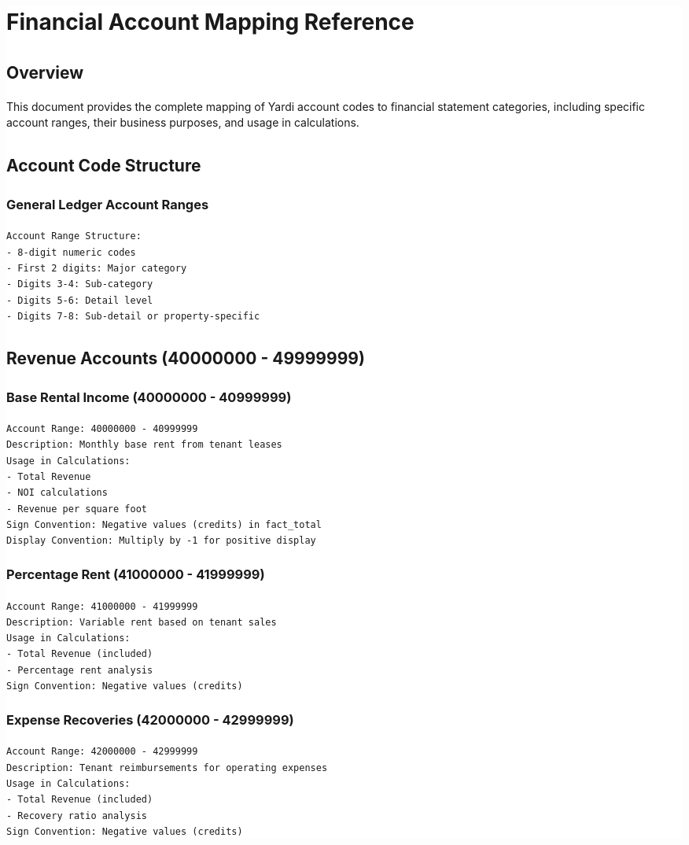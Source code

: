 # Financial Account Mapping Reference

## Overview

This document provides the complete mapping of Yardi account codes to financial statement categories, including specific account ranges, their business purposes, and usage in calculations.

## Account Code Structure

### General Ledger Account Ranges

```
Account Range Structure:
- 8-digit numeric codes
- First 2 digits: Major category
- Digits 3-4: Sub-category
- Digits 5-6: Detail level
- Digits 7-8: Sub-detail or property-specific
```

## Revenue Accounts (40000000 - 49999999)

### Base Rental Income (40000000 - 40999999)
```
Account Range: 40000000 - 40999999
Description: Monthly base rent from tenant leases
Usage in Calculations:
- Total Revenue
- NOI calculations
- Revenue per square foot
Sign Convention: Negative values (credits) in fact_total
Display Convention: Multiply by -1 for positive display
```

### Percentage Rent (41000000 - 41999999)
```
Account Range: 41000000 - 41999999
Description: Variable rent based on tenant sales
Usage in Calculations:
- Total Revenue (included)
- Percentage rent analysis
Sign Convention: Negative values (credits)
```

### Expense Recoveries (42000000 - 42999999)
```
Account Range: 42000000 - 42999999
Description: Tenant reimbursements for operating expenses
Usage in Calculations:
- Total Revenue (included)
- Recovery ratio analysis
Sign Convention: Negative values (credits)
```
